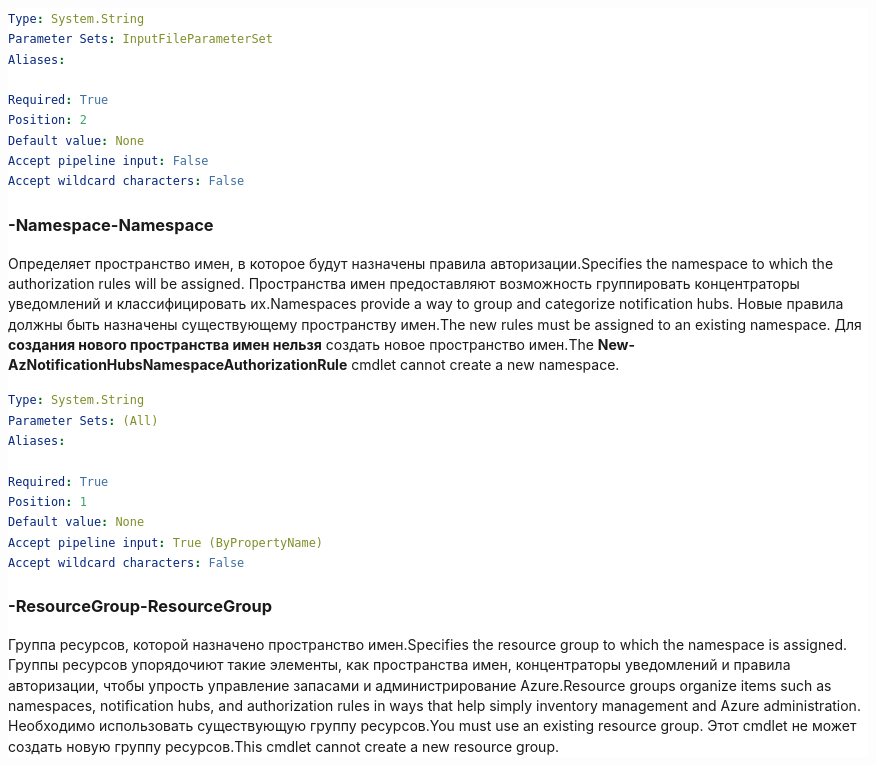 ```yaml
Type: System.String
Parameter Sets: InputFileParameterSet
Aliases:

Required: True
Position: 2
Default value: None
Accept pipeline input: False
Accept wildcard characters: False
```

### <span data-ttu-id="b574e-133">-Namespace</span><span class="sxs-lookup"><span data-stu-id="b574e-133">-Namespace</span></span>
<span data-ttu-id="b574e-134">Определяет пространство имен, в которое будут назначены правила авторизации.</span><span class="sxs-lookup"><span data-stu-id="b574e-134">Specifies the namespace to which the authorization rules will be assigned.</span></span>
<span data-ttu-id="b574e-135">Пространства имен предоставляют возможность группировать концентраторы уведомлений и классифицировать их.</span><span class="sxs-lookup"><span data-stu-id="b574e-135">Namespaces provide a way to group and categorize notification hubs.</span></span>
<span data-ttu-id="b574e-136">Новые правила должны быть назначены существующему пространству имен.</span><span class="sxs-lookup"><span data-stu-id="b574e-136">The new rules must be assigned to an existing namespace.</span></span>
<span data-ttu-id="b574e-137">Для **создания нового пространства имен нельзя** создать новое пространство имен.</span><span class="sxs-lookup"><span data-stu-id="b574e-137">The **New-AzNotificationHubsNamespaceAuthorizationRule** cmdlet cannot create a new namespace.</span></span>

```yaml
Type: System.String
Parameter Sets: (All)
Aliases:

Required: True
Position: 1
Default value: None
Accept pipeline input: True (ByPropertyName)
Accept wildcard characters: False
```

### <span data-ttu-id="b574e-138">-ResourceGroup</span><span class="sxs-lookup"><span data-stu-id="b574e-138">-ResourceGroup</span></span>
<span data-ttu-id="b574e-139">Группа ресурсов, которой назначено пространство имен.</span><span class="sxs-lookup"><span data-stu-id="b574e-139">Specifies the resource group to which the namespace is assigned.</span></span>
<span data-ttu-id="b574e-140">Группы ресурсов упорядочиют такие элементы, как пространства имен, концентраторы уведомлений и правила авторизации, чтобы упрость управление запасами и администрирование Azure.</span><span class="sxs-lookup"><span data-stu-id="b574e-140">Resource groups organize items such as namespaces, notification hubs, and authorization rules in ways that help simply inventory management and Azure administration.</span></span>
<span data-ttu-id="b574e-141">Необходимо использовать существующую группу ресурсов.</span><span class="sxs-lookup"><span data-stu-id="b574e-141">You must use an existing resource group.</span></span>
<span data-ttu-id="b574e-142">Этот cmdlet не может создать новую группу ресурсов.</span><span class="sxs-lookup"><span data-stu-id="b574e-142">This cmdlet cannot create a new resource group.</span></span>
